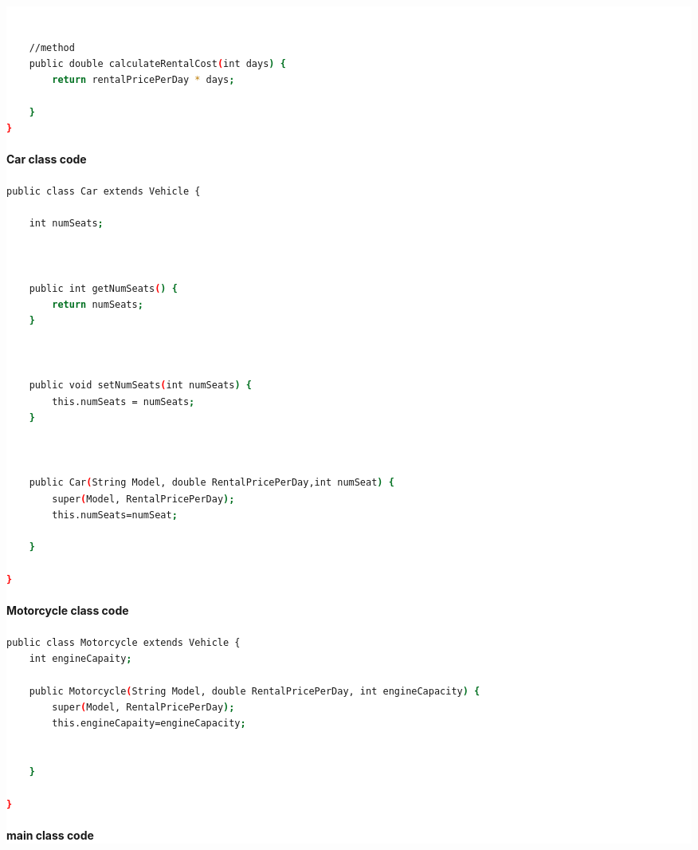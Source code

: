 ```bash

	
	//method
	public double calculateRentalCost(int days) {
		return rentalPricePerDay * days;
		
	}
}
```

<h4>Car class code</h4>

```bash
public class Car extends Vehicle {
	
	int numSeats;
	
	

	public int getNumSeats() {
		return numSeats;
	}



	public void setNumSeats(int numSeats) {
		this.numSeats = numSeats;
	}



	public Car(String Model, double RentalPricePerDay,int numSeat) {
		super(Model, RentalPricePerDay);
		this.numSeats=numSeat;
			
	}

}

```

<h4>Motorcycle class code</h4>

```bash
public class Motorcycle extends Vehicle {
	int engineCapaity;

	public Motorcycle(String Model, double RentalPricePerDay, int engineCapacity) {
		super(Model, RentalPricePerDay);
		this.engineCapaity=engineCapacity;
		
		
	}

}
```
<h4>main class code</h4>

